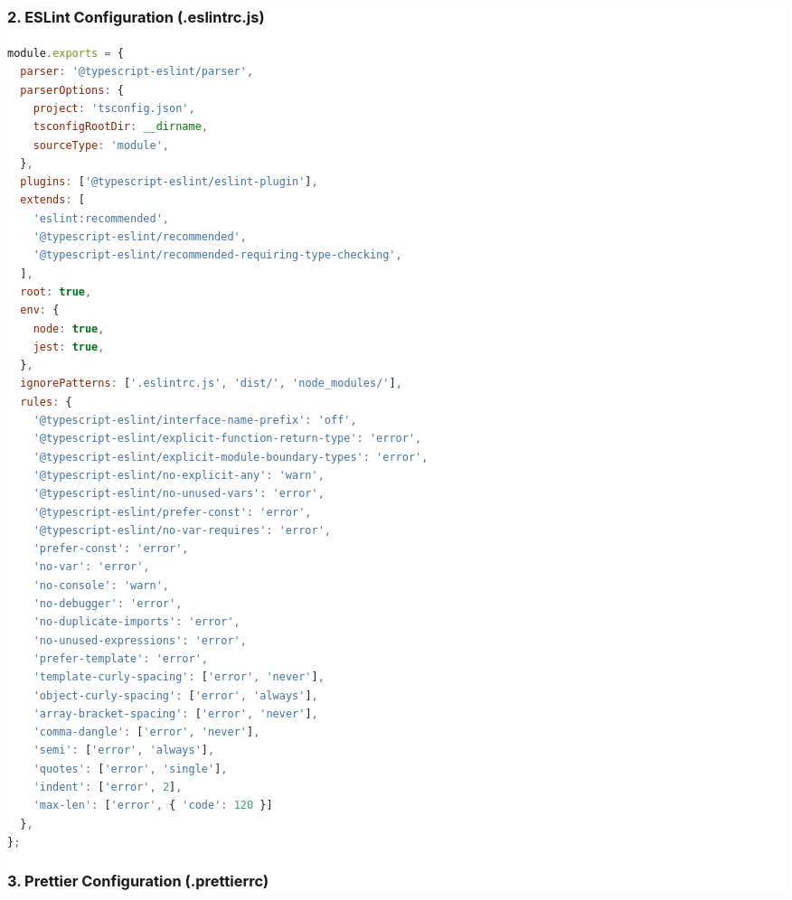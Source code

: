 ### 2. ESLint Configuration (.eslintrc.js)

```javascript
module.exports = {
  parser: '@typescript-eslint/parser',
  parserOptions: {
    project: 'tsconfig.json',
    tsconfigRootDir: __dirname,
    sourceType: 'module',
  },
  plugins: ['@typescript-eslint/eslint-plugin'],
  extends: [
    'eslint:recommended',
    '@typescript-eslint/recommended',
    '@typescript-eslint/recommended-requiring-type-checking',
  ],
  root: true,
  env: {
    node: true,
    jest: true,
  },
  ignorePatterns: ['.eslintrc.js', 'dist/', 'node_modules/'],
  rules: {
    '@typescript-eslint/interface-name-prefix': 'off',
    '@typescript-eslint/explicit-function-return-type': 'error',
    '@typescript-eslint/explicit-module-boundary-types': 'error',
    '@typescript-eslint/no-explicit-any': 'warn',
    '@typescript-eslint/no-unused-vars': 'error',
    '@typescript-eslint/prefer-const': 'error',
    '@typescript-eslint/no-var-requires': 'error',
    'prefer-const': 'error',
    'no-var': 'error',
    'no-console': 'warn',
    'no-debugger': 'error',
    'no-duplicate-imports': 'error',
    'no-unused-expressions': 'error',
    'prefer-template': 'error',
    'template-curly-spacing': ['error', 'never'],
    'object-curly-spacing': ['error', 'always'],
    'array-bracket-spacing': ['error', 'never'],
    'comma-dangle': ['error', 'never'],
    'semi': ['error', 'always'],
    'quotes': ['error', 'single'],
    'indent': ['error', 2],
    'max-len': ['error', { 'code': 120 }]
  },
};
```

### 3. Prettier Configuration (.prettierrc)
